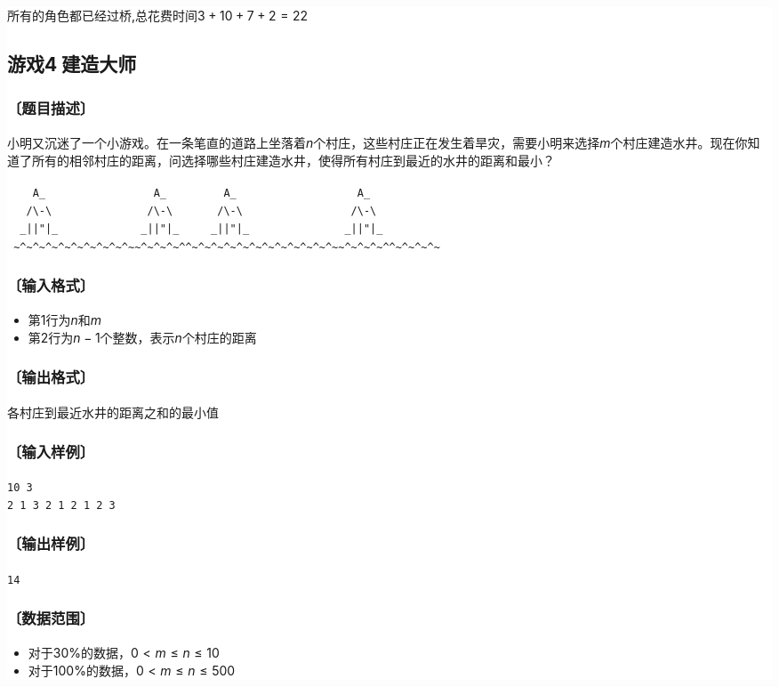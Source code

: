 所有的角色都已经过桥,总花费时间$3+10+7+2=22$

## 游戏4 建造大师

### 〔题目描述〕

小明又沉迷了一个小游戏。在一条笔直的道路上坐落着$n$个村庄，这些村庄正在发生着旱灾，需要小明来选择$m$个村庄建造水井。现在你知道了所有的相邻村庄的距离，问选择哪些村庄建造水井，使得所有村庄到最近的水井的距离和最小？

```
    A_                 A_         A_                   A_
   /\-\               /\-\       /\-\                 /\-\
  _||"|_             _||"|_     _||"|_               _||"|_
 ~^~^~^~^~^~^~^~^~^~~^~^~^~^^~^~^~^~^~^~^~^~^~^~^~^~~^~^~^~^^~^~^~^~
```

### 〔输入格式〕

 - 第$1$行为$n$和$m$
 - 第2行为$n-1$个整数，表示$n$个村庄的距离

### 〔输出格式〕

各村庄到最近水井的距离之和的最小值

### 〔输入样例〕

```plaintext
10 3
2 1 3 2 1 2 1 2 3
```
### 〔输出样例〕

```plaintext
14
```

### 〔数据范围〕

   - 对于$30\%$的数据，$0 <m \leqslant n \leqslant 10$
   - 对于$100\%$的数据，$0 <m \leqslant n \leqslant 500$
